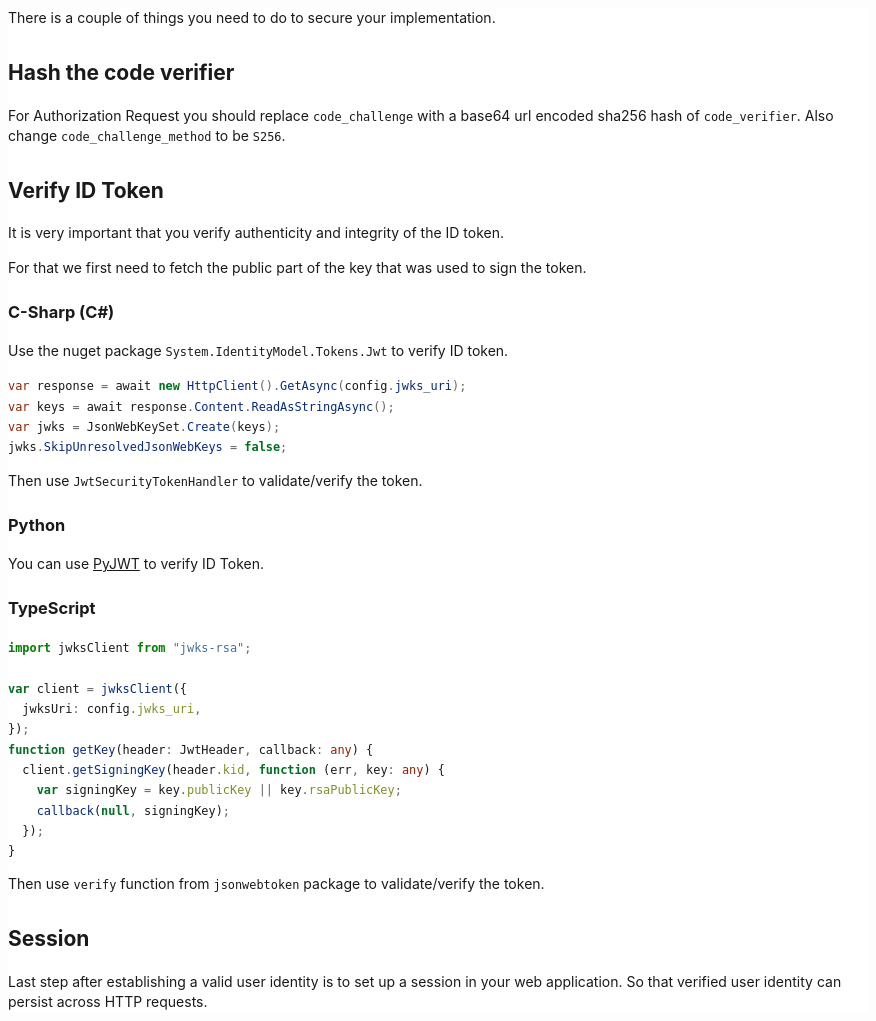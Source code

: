 There is a couple of things you need to do to secure your implementation.

## Hash the code verifier

For Authorization Request you should replace `code_challenge` with a base64 url
encoded sha256 hash of `code_verifier`.
Also change `code_challenge_method` to be `S256`.

## Verify ID Token

It is very important that you verify authenticity and integrity of the ID token.

For that we first need to fetch the public part of the key that was used to sign
the token.

### C-Sharp (C#)

Use the nuget package `System.IdentityModel.Tokens.Jwt` to verify ID token.

```csharp
var response = await new HttpClient().GetAsync(config.jwks_uri);
var keys = await response.Content.ReadAsStringAsync();
var jwks = JsonWebKeySet.Create(keys);
jwks.SkipUnresolvedJsonWebKeys = false;
```

Then use `JwtSecurityTokenHandler` to validate/verify the token.

### Python

You can use [PyJWT](https://pyjwt.readthedocs.io/en/latest/index.html) to verify
ID Token.

### TypeScript

```typescript
import jwksClient from "jwks-rsa";

var client = jwksClient({
  jwksUri: config.jwks_uri,
});
function getKey(header: JwtHeader, callback: any) {
  client.getSigningKey(header.kid, function (err, key: any) {
    var signingKey = key.publicKey || key.rsaPublicKey;
    callback(null, signingKey);
  });
}
```

Then use `verify` function from `jsonwebtoken` package to validate/verify the token.

## Session

Last step after establishing a valid user identity is to set up a session in your
web application.
So that verified user identity can persist across HTTP requests.

